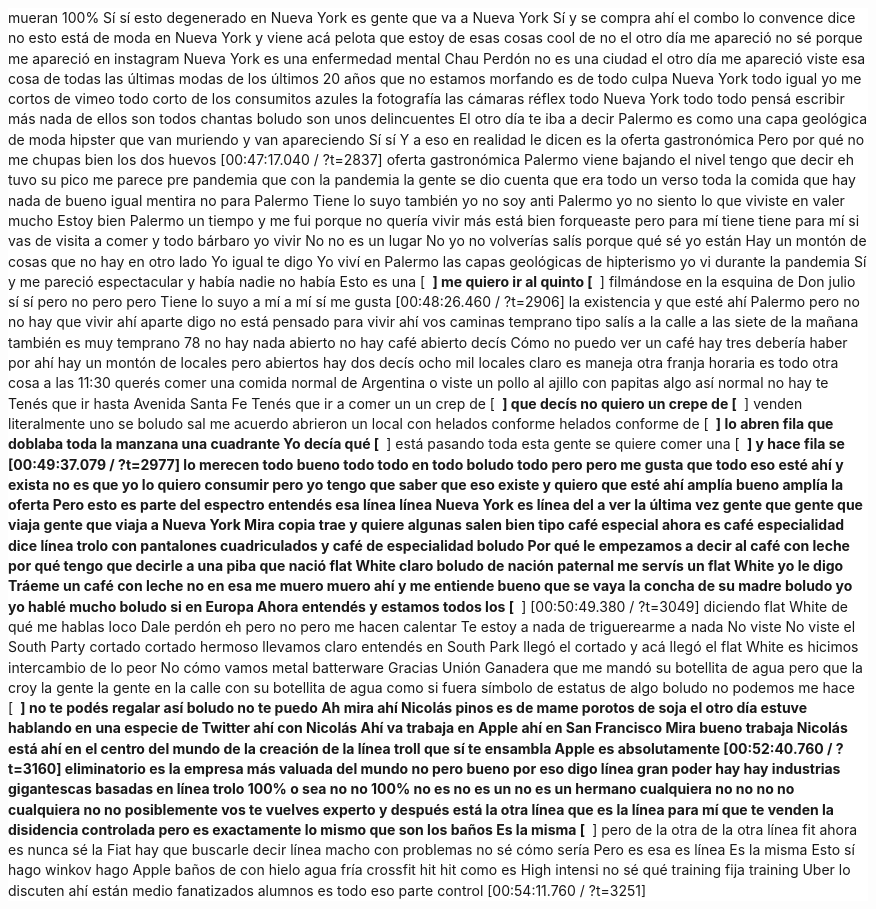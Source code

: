 mueran 100% Sí sí esto degenerado en Nueva York es gente que va a Nueva York Sí y se compra ahí el combo lo convence dice no esto está de moda en Nueva York y viene acá pelota que estoy de esas cosas cool de no el otro día me apareció no sé porque me apareció en instagram Nueva York es una enfermedad mental Chau Perdón no es una ciudad el otro día me apareció viste esa cosa de todas las últimas modas de los últimos 20 años que no estamos morfando es de todo culpa Nueva York todo igual yo me cortos de vimeo todo corto de los consumitos azules la fotografía las cámaras réflex todo Nueva York todo todo pensá escribir más nada de ellos son todos chantas boludo son unos delincuentes El otro día te iba a decir Palermo es como una capa geológica de moda hipster que van muriendo y van apareciendo Sí sí Y a eso en realidad le dicen es la oferta gastronómica Pero por qué no me chupas bien los dos huevos 
[00:47:17.040 / ?t=2837]
oferta gastronómica Palermo viene bajando el nivel tengo que decir eh tuvo su pico me parece pre pandemia que con la pandemia la gente se dio cuenta que era todo un verso toda la comida que hay nada de bueno igual mentira no para Palermo Tiene lo suyo también yo no soy anti Palermo yo no siento lo que viviste en valer mucho Estoy bien Palermo un tiempo y me fui porque no quería vivir más está bien forqueaste pero para mí tiene tiene para mí si vas de visita a comer y todo bárbaro yo vivir No no es un lugar No yo no volverías salís porque qué sé yo están Hay un montón de cosas que no hay en otro lado Yo igual te digo Yo viví en Palermo las capas geológicas de hipterismo yo vi durante la pandemia Sí y me pareció espectacular y había nadie no había Esto es una [&nbsp;__&nbsp;] me quiero ir al quinto [&nbsp;__&nbsp;] filmándose en la esquina de Don julio sí sí pero no pero pero Tiene lo suyo a mí a mí sí me gusta 
[00:48:26.460 / ?t=2906]
la existencia y que esté ahí Palermo pero no no hay que vivir ahí aparte digo no está pensado para vivir ahí vos caminas temprano tipo salís a la calle a las siete de la mañana también es muy temprano 78 no hay nada abierto no hay café abierto decís Cómo no puedo ver un café hay tres debería haber por ahí hay un montón de locales pero abiertos hay dos decís ocho mil locales claro es maneja otra franja horaria es todo otra cosa a las 11:30 querés comer una comida normal de Argentina o viste un pollo al ajillo con papitas algo así normal no hay te Tenés que ir hasta Avenida Santa Fe Tenés que ir a comer un un crep de [&nbsp;__&nbsp;] que decís no quiero un crepe de [&nbsp;__&nbsp;] venden literalmente uno se boludo sal me acuerdo abrieron un local con helados conforme helados conforme de [&nbsp;__&nbsp;] lo abren fila que doblaba toda la manzana una cuadrante Yo decía qué [&nbsp;__&nbsp;] está pasando toda esta gente se quiere comer una [&nbsp;__&nbsp;] y hace fila se 
[00:49:37.079 / ?t=2977]
lo merecen todo bueno todo todo en todo boludo todo pero pero me gusta que todo eso esté ahí y exista no es que yo lo quiero consumir pero yo tengo que saber que eso existe y quiero que esté ahí amplía bueno amplía la oferta Pero esto es parte del espectro entendés esa línea línea Nueva York es línea del a ver la última vez gente que gente que viaja gente que viaja a Nueva York Mira copia trae y quiere algunas salen bien tipo café especial ahora es café especialidad dice línea trolo con pantalones cuadriculados y café de especialidad boludo Por qué le empezamos a decir al café con leche por qué tengo que decirle a una piba que nació flat White claro boludo de nación paternal me servís un flat White yo le digo Tráeme un café con leche no en esa me muero muero ahí y me entiende bueno que se vaya la concha de su madre boludo yo yo hablé mucho boludo si en Europa Ahora entendés y estamos todos los [&nbsp;__&nbsp;] 
[00:50:49.380 / ?t=3049]
diciendo flat White de qué me hablas loco Dale perdón eh pero no pero me hacen calentar Te estoy a nada de triguerearme a nada No viste No viste el South Party cortado cortado hermoso llevamos claro entendés en South Park llegó el cortado y acá llegó el flat White es hicimos intercambio de lo peor No cómo vamos metal batterware Gracias Unión Ganadera que me mandó su botellita de agua pero que la croy la gente la gente en la calle con su botellita de agua como si fuera símbolo de estatus de algo boludo no podemos me hace [&nbsp;__&nbsp;] no te podés regalar así boludo no te puedo Ah mira ahí Nicolás pinos es de mame porotos de soja el otro día estuve hablando en una especie de Twitter ahí con Nicolás Ahí va trabaja en Apple ahí en San Francisco Mira bueno trabaja Nicolás está ahí en el centro del mundo de la creación de la línea troll que sí te ensambla Apple es absolutamente 
[00:52:40.760 / ?t=3160]
eliminatorio es la empresa más valuada del mundo no pero bueno por eso digo línea gran poder hay hay industrias gigantescas basadas en línea trolo 100% o sea no no 100% no es no es un no es un hermano cualquiera no no no no cualquiera no no posiblemente vos te vuelves experto y después está la otra línea que es la línea para mí que te venden la disidencia controlada pero es exactamente lo mismo que son los baños Es la misma [&nbsp;__&nbsp;] pero de la otra de la otra línea fit ahora es nunca sé la Fiat hay que buscarle decir línea macho con problemas no sé cómo sería Pero es esa es línea Es la misma Esto sí hago winkov hago Apple baños de con hielo agua fría crossfit hit hit como es High intensi no sé qué training fija training Uber lo discuten ahí están medio fanatizados alumnos es todo eso parte control 
[00:54:11.760 / ?t=3251]